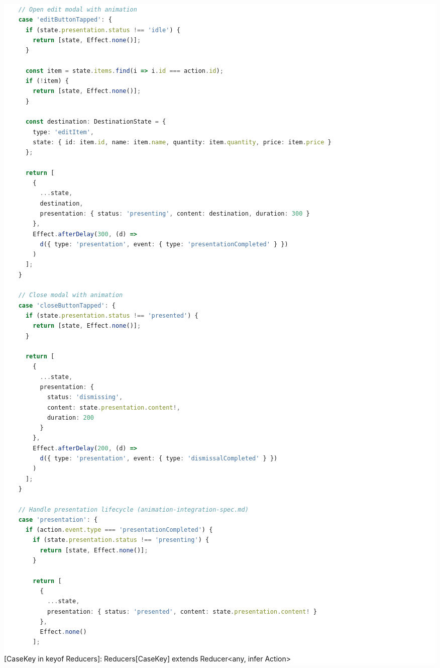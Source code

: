 ```typescript
    // Open edit modal with animation
    case 'editButtonTapped': {
      if (state.presentation.status !== 'idle') {
        return [state, Effect.none()];
      }

      const item = state.items.find(i => i.id === action.id);
      if (!item) {
        return [state, Effect.none()];
      }

      const destination: DestinationState = {
        type: 'editItem',
        state: { id: item.id, name: item.name, quantity: item.quantity, price: item.price }
      };

      return [
        {
          ...state,
          destination,
          presentation: { status: 'presenting', content: destination, duration: 300 }
        },
        Effect.afterDelay(300, (d) =>
          d({ type: 'presentation', event: { type: 'presentationCompleted' } })
        )
      ];
    }

    // Close modal with animation
    case 'closeButtonTapped': {
      if (state.presentation.status !== 'presented') {
        return [state, Effect.none()];
      }

      return [
        {
          ...state,
          presentation: {
            status: 'dismissing',
            content: state.presentation.content!,
            duration: 200
          }
        },
        Effect.afterDelay(200, (d) =>
          d({ type: 'presentation', event: { type: 'dismissalCompleted' } })
        )
      ];
    }

    // Handle presentation lifecycle (animation-integration-spec.md)
    case 'presentation': {
      if (action.event.type === 'presentationCompleted') {
        if (state.presentation.status !== 'presenting') {
          return [state, Effect.none()];
        }

        return [
          {
            ...state,
            presentation: { status: 'presented', content: state.presentation.content! }
          },
          Effect.none()
        ];
```

  [CaseKey in keyof Reducers]: Reducers[CaseKey] extends Reducer<any, infer Action>